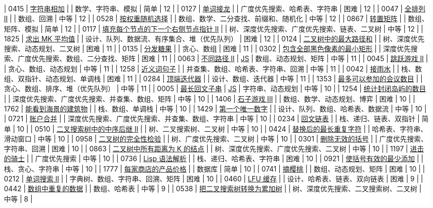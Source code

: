 | 0415 | [字符串相加](https://leetcode.com/problems/add-strings/) |  | 数学、字符串、模拟 | 简单 | 12 |
| 0127 | [单词接龙](https://leetcode.com/problems/word-ladder/) |  | 广度优先搜索、哈希表、字符串 | 困难 | 12 |
| 0047 | [全排列 II](https://leetcode.com/problems/permutations-ii/) |  | 数组、回溯 | 中等 | 12 |
| 0528 | [按权重随机选择](https://leetcode.com/problems/random-pick-with-weight/) |  | 数组、数学、二分查找、前缀和、随机化 | 中等 | 12 |
| 0867 | [转置矩阵](https://leetcode.com/problems/transpose-matrix/) |  | 数组、矩阵、模拟 | 简单 | 12 |
| 0117 | [填充每个节点的下一个右侧节点指针 II](https://leetcode.com/problems/populating-next-right-pointers-in-each-node-ii/) |  | 树、深度优先搜索、广度优先搜索、链表、二叉树 | 中等 | 12 |
| 1825 | [求出 MK 平均值](https://leetcode.com/problems/finding-mk-average/) |  | 设计、队列、数据流、有序集合、堆（优先队列） | 困难 | 12 |
| 0124 | [二叉树中的最大路径和](https://leetcode.com/problems/binary-tree-maximum-path-sum/) |  | 树、深度优先搜索、动态规划、二叉树 | 困难 | 11 |
| 0135 | [分发糖果](https://leetcode.com/problems/candy/) |  | 贪心、数组 | 困难 | 11 |
| 0302 | [包含全部黑色像素的最小矩形](https://leetcode.com/problems/smallest-rectangle-enclosing-black-pixels/) |  | 深度优先搜索、广度优先搜索、数组、二分查找、矩阵 | 困难 | 11 |
| 0063 | [不同路径 II](https://leetcode.com/problems/unique-paths-ii/) | [JS](https://2xiao.github.io/leetcode-js/leetcode/problem/0063) | 数组、动态规划、矩阵 | 中等 | 11 |
| 0045 | [跳跃游戏 II](https://leetcode.com/problems/jump-game-ii/) |  | 贪心、数组、动态规划 | 中等 | 11 |
| 1258 | [近义词句子](https://leetcode.com/problems/synonymous-sentences/) |  | 并查集、数组、哈希表、字符串、回溯 | 中等 | 11 |
| 0042 | [接雨水](https://leetcode.com/problems/trapping-rain-water/) |  | 栈、数组、双指针、动态规划、单调栈 | 困难 | 11 |
| 0284 | [顶端迭代器](https://leetcode.com/problems/peeking-iterator/) |  | 设计、数组、迭代器 | 中等 | 11 |
| 1353 | [最多可以参加的会议数目](https://leetcode.com/problems/maximum-number-of-events-that-can-be-attended/) |  | 贪心、数组、排序、堆（优先队列） | 中等 | 11 |
| 0005 | [最长回文子串](https://leetcode.com/problems/longest-palindromic-substring/) | [JS](https://2xiao.github.io/leetcode-js/leetcode/problem/0005) | 字符串、动态规划 | 中等 | 10 |
| 1254 | [统计封闭岛屿的数目](https://leetcode.com/problems/number-of-closed-islands/) |  | 深度优先搜索、广度优先搜索、并查集、数组、矩阵 | 中等 | 10 |
| 1406 | [石子游戏 III](https://leetcode.com/problems/stone-game-iii/) |  | 数组、数学、动态规划、博弈 | 困难 | 10 |
| 1762 | [能看到海景的建筑物](https://leetcode.com/problems/buildings-with-an-ocean-view/) |  | 栈、数组、单调栈 | 中等 | 10 |
| 1429 | [第一个唯一数字](https://leetcode.com/problems/first-unique-number/) |  | 设计、队列、数组、哈希表、数据流 | 中等 | 10 |
| 0721 | [账户合并](https://leetcode.com/problems/accounts-merge/) |  | 深度优先搜索、广度优先搜索、并查集、数组、字符串 | 中等 | 10 |
| 0234 | [回文链表](https://leetcode.com/problems/palindrome-linked-list/) |  | 栈、递归、链表、双指针 | 简单 | 10 |
| 0510 | [二叉搜索树中的中序后继 II](https://leetcode.com/problems/inorder-successor-in-bst-ii/) |  | 树、二叉搜索树、二叉树 | 中等 | 10 |
| 0424 | [替换后的最长重复字符](https://leetcode.com/problems/longest-repeating-character-replacement/) |  | 哈希表、字符串、滑动窗口 | 中等 | 10 |
| 0958 | [二叉树的完全性检验](https://leetcode.com/problems/check-completeness-of-a-binary-tree/) |  | 树、广度优先搜索、二叉树 | 中等 | 10 |
| 0301 | [删除无效的括号](https://leetcode.com/problems/remove-invalid-parentheses/) |  | 广度优先搜索、字符串、回溯 | 困难 | 10 |
| 0863 | [二叉树中所有距离为 K 的结点](https://leetcode.com/problems/all-nodes-distance-k-in-binary-tree/) |  | 树、深度优先搜索、广度优先搜索、二叉树 | 中等 | 10 |
| 1197 | [进击的骑士](https://leetcode.com/problems/minimum-knight-moves/) |  | 广度优先搜索 | 中等 | 10 |
| 0736 | [Lisp 语法解析](https://leetcode.com/problems/parse-lisp-expression/) |  | 栈、递归、哈希表、字符串 | 困难 | 10 |
| 0921 | [使括号有效的最少添加](https://leetcode.com/problems/minimum-add-to-make-parentheses-valid/) |  | 栈、贪心、字符串 | 中等 | 10 |
| 1777 | [每家商店的产品价格](https://leetcode.com/problems/products-price-for-each-store/) |  | 数据库 | 简单 | 10 |
| 0741 | [摘樱桃](https://leetcode.com/problems/cherry-pickup/) |  | 数组、动态规划、矩阵 | 困难 | 10 |
| 0212 | [单词搜索 II](https://leetcode.com/problems/word-search-ii/) |  | 字典树、数组、字符串、回溯、矩阵 | 困难 | 10 |
| 0460 | [LFU 缓存](https://leetcode.com/problems/lfu-cache/) |  | 设计、哈希表、链表、双向链表 | 困难 | 9 |
| 0442 | [数组中重复的数据](https://leetcode.com/problems/find-all-duplicates-in-an-array/) |  | 数组、哈希表 | 中等 | 9 |
| 0538 | [把二叉搜索树转换为累加树](https://leetcode.com/problems/convert-bst-to-greater-tree/) |  | 树、深度优先搜索、二叉搜索树、二叉树 | 中等 | 8 |